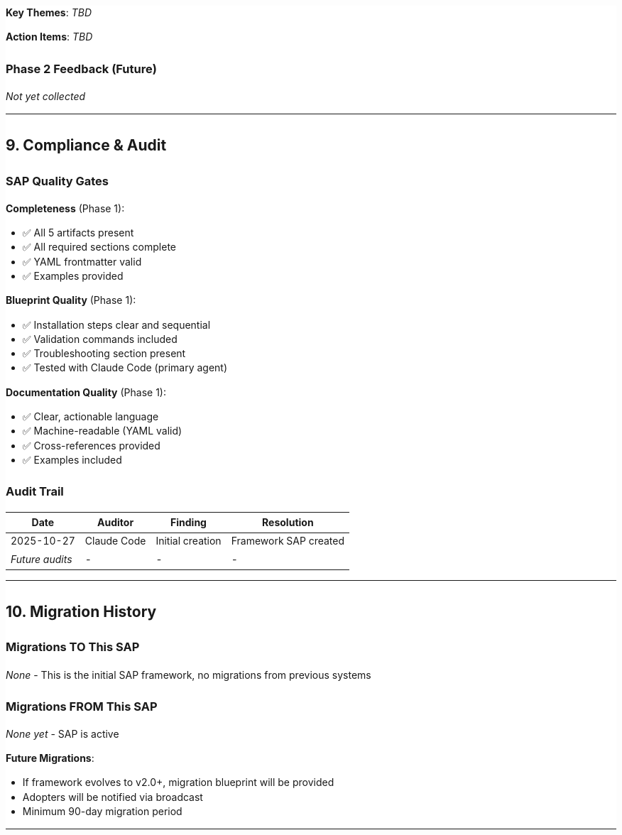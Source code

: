 **Key Themes**: _TBD_

**Action Items**: _TBD_

### Phase 2 Feedback (Future)

_Not yet collected_

---

## 9. Compliance & Audit

### SAP Quality Gates

**Completeness** (Phase 1):
- ✅ All 5 artifacts present
- ✅ All required sections complete
- ✅ YAML frontmatter valid
- ✅ Examples provided

**Blueprint Quality** (Phase 1):
- ✅ Installation steps clear and sequential
- ✅ Validation commands included
- ✅ Troubleshooting section present
- ✅ Tested with Claude Code (primary agent)

**Documentation Quality** (Phase 1):
- ✅ Clear, actionable language
- ✅ Machine-readable (YAML valid)
- ✅ Cross-references provided
- ✅ Examples included

### Audit Trail

| Date | Auditor | Finding | Resolution |
|------|---------|---------|------------|
| 2025-10-27 | Claude Code | Initial creation | Framework SAP created |
| _Future audits_ | - | - | - |

---

## 10. Migration History

### Migrations TO This SAP

_None_ - This is the initial SAP framework, no migrations from previous systems

### Migrations FROM This SAP

_None yet_ - SAP is active

**Future Migrations**:
- If framework evolves to v2.0+, migration blueprint will be provided
- Adopters will be notified via broadcast
- Minimum 90-day migration period

---